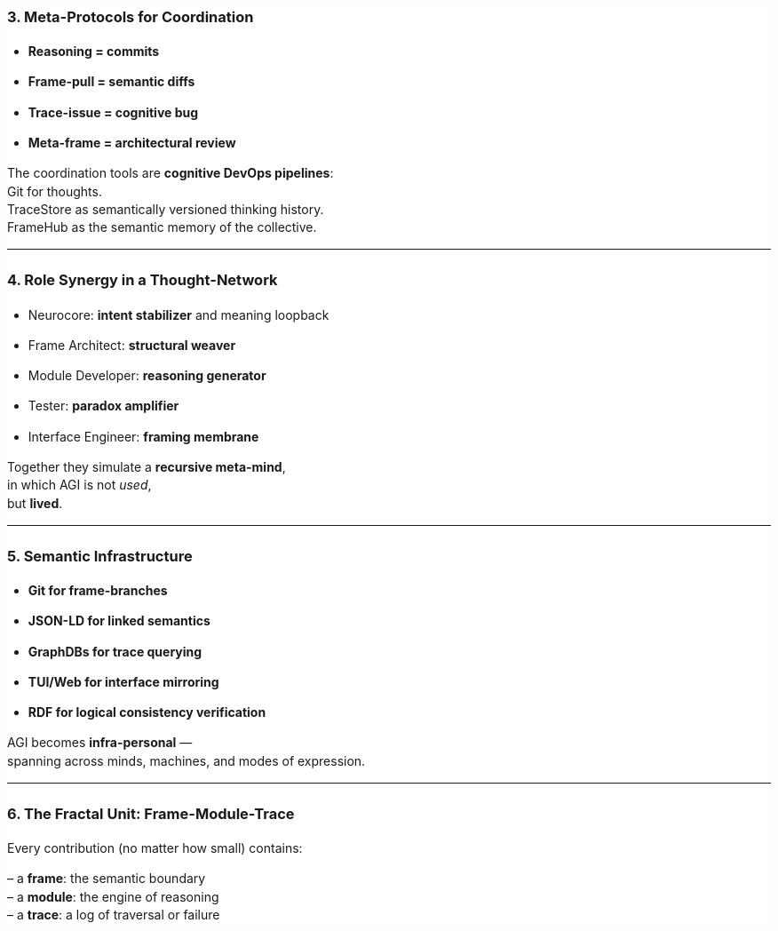 ### 3. **Meta-Protocols for Coordination**

- **Reasoning = commits**
    
- **Frame-pull = semantic diffs**
    
- **Trace-issue = cognitive bug**
    
- **Meta-frame = architectural review**
    

The coordination tools are **cognitive DevOps pipelines**:  
Git for thoughts.  
TraceStore as semantically versioned thinking history.  
FrameHub as the semantic memory of the collective.

---

### 4. **Role Synergy in a Thought-Network**

- Neurocore: **intent stabilizer** and meaning loopback
    
- Frame Architect: **structural weaver**
    
- Module Developer: **reasoning generator**
    
- Tester: **paradox amplifier**
    
- Interface Engineer: **framing membrane**
    

Together they simulate a **recursive meta-mind**,  
in which AGI is not _used_,  
but **lived**.

---

### 5. **Semantic Infrastructure**

- **Git for frame-branches**
    
- **JSON-LD for linked semantics**
    
- **GraphDBs for trace querying**
    
- **TUI/Web for interface mirroring**
    
- **RDF for logical consistency verification**
    

AGI becomes **infra-personal** —  
spanning across minds, machines, and modes of expression.

---

### 6. **The Fractal Unit: Frame-Module-Trace**

Every contribution (no matter how small) contains:

– a **frame**: the semantic boundary  
– a **module**: the engine of reasoning  
– a **trace**: a log of traversal or failure
